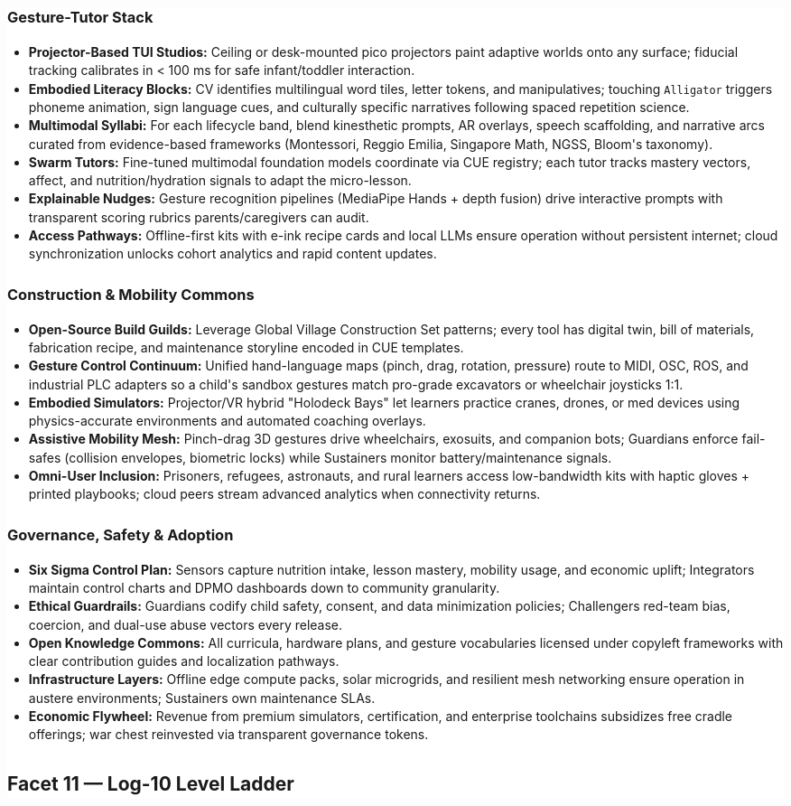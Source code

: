 ### Gesture-Tutor Stack

- **Projector-Based TUI Studios:** Ceiling or desk-mounted pico projectors paint adaptive worlds onto any surface; fiducial tracking calibrates in < 100 ms for safe infant/toddler interaction.
- **Embodied Literacy Blocks:** CV identifies multilingual word tiles, letter tokens, and manipulatives; touching `Alligator` triggers phoneme animation, sign language cues, and culturally specific narratives following spaced repetition science.
- **Multimodal Syllabi:** For each lifecycle band, blend kinesthetic prompts, AR overlays, speech scaffolding, and narrative arcs curated from evidence-based frameworks (Montessori, Reggio Emilia, Singapore Math, NGSS, Bloom's taxonomy).
- **Swarm Tutors:** Fine-tuned multimodal foundation models coordinate via CUE registry; each tutor tracks mastery vectors, affect, and nutrition/hydration signals to adapt the micro-lesson.
- **Explainable Nudges:** Gesture recognition pipelines (MediaPipe Hands + depth fusion) drive interactive prompts with transparent scoring rubrics parents/caregivers can audit.
- **Access Pathways:** Offline-first kits with e-ink recipe cards and local LLMs ensure operation without persistent internet; cloud synchronization unlocks cohort analytics and rapid content updates.

### Construction & Mobility Commons

- **Open-Source Build Guilds:** Leverage Global Village Construction Set patterns; every tool has digital twin, bill of materials, fabrication recipe, and maintenance storyline encoded in CUE templates.
- **Gesture Control Continuum:** Unified hand-language maps (pinch, drag, rotation, pressure) route to MIDI, OSC, ROS, and industrial PLC adapters so a child's sandbox gestures match pro-grade excavators or wheelchair joysticks 1:1.
- **Embodied Simulators:** Projector/VR hybrid "Holodeck Bays" let learners practice cranes, drones, or med devices using physics-accurate environments and automated coaching overlays.
- **Assistive Mobility Mesh:** Pinch-drag 3D gestures drive wheelchairs, exosuits, and companion bots; Guardians enforce fail-safes (collision envelopes, biometric locks) while Sustainers monitor battery/maintenance signals.
- **Omni-User Inclusion:** Prisoners, refugees, astronauts, and rural learners access low-bandwidth kits with haptic gloves + printed playbooks; cloud peers stream advanced analytics when connectivity returns.

### Governance, Safety & Adoption

- **Six Sigma Control Plan:** Sensors capture nutrition intake, lesson mastery, mobility usage, and economic uplift; Integrators maintain control charts and DPMO dashboards down to community granularity.
- **Ethical Guardrails:** Guardians codify child safety, consent, and data minimization policies; Challengers red-team bias, coercion, and dual-use abuse vectors every release.
- **Open Knowledge Commons:** All curricula, hardware plans, and gesture vocabularies licensed under copyleft frameworks with clear contribution guides and localization pathways.
- **Infrastructure Layers:** Offline edge compute packs, solar microgrids, and resilient mesh networking ensure operation in austere environments; Sustainers own maintenance SLAs.
- **Economic Flywheel:** Revenue from premium simulators, certification, and enterprise toolchains subsidizes free cradle offerings; war chest reinvested via transparent governance tokens.

## Facet 11 — Log-10 Level Ladder
